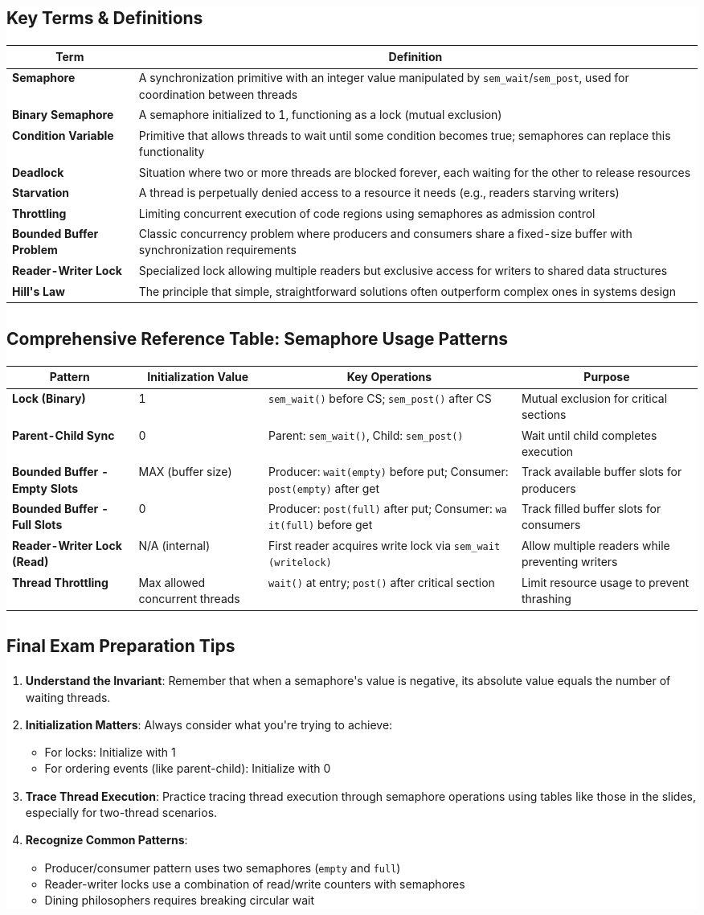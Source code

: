 ## Key Terms & Definitions

| Term | Definition |
|------|------------|
| **Semaphore** | A synchronization primitive with an integer value manipulated by `sem_wait`/`sem_post`, used for coordination between threads |
| **Binary Semaphore** | A semaphore initialized to 1, functioning as a lock (mutual exclusion) |
| **Condition Variable** | Primitive that allows threads to wait until some condition becomes true; semaphores can replace this functionality |
| **Deadlock** | Situation where two or more threads are blocked forever, each waiting for the other to release resources |
| **Starvation** | A thread is perpetually denied access to a resource it needs (e.g., readers starving writers) |
| **Throttling** | Limiting concurrent execution of code regions using semaphores as admission control |
| **Bounded Buffer Problem** | Classic concurrency problem where producers and consumers share a fixed-size buffer with synchronization requirements |
| **Reader-Writer Lock** | Specialized lock allowing multiple readers but exclusive access for writers to shared data structures |
| **Hill's Law** | The principle that simple, straightforward solutions often outperform complex ones in systems design |

## Comprehensive Reference Table: Semaphore Usage Patterns

| Pattern | Initialization Value | Key Operations | Purpose |
|---------|----------------------|---------------|---------|
| **Lock (Binary)** | 1 | `sem_wait()` before CS; `sem_post()` after CS | Mutual exclusion for critical sections |
| **Parent-Child Sync** | 0 | Parent: `sem_wait()`, Child: `sem_post()` | Wait until child completes execution |
| **Bounded Buffer - Empty Slots** | MAX (buffer size) | Producer: `wait(empty)` before put; Consumer: `post(empty)` after get | Track available buffer slots for producers |
| **Bounded Buffer - Full Slots** | 0 | Producer: `post(full)` after put; Consumer: `wait(full)` before get | Track filled buffer slots for consumers |
| **Reader-Writer Lock (Read)** | N/A (internal) | First reader acquires write lock via `sem_wait(writelock)` | Allow multiple readers while preventing writers |
| **Thread Throttling** | Max allowed concurrent threads | `wait()` at entry; `post()` after critical section | Limit resource usage to prevent thrashing |

## Final Exam Preparation Tips

1. **Understand the Invariant**: Remember that when a semaphore's value is negative, its absolute value equals the number of waiting threads.

2. **Initialization Matters**: Always consider what you're trying to achieve:
   - For locks: Initialize with 1
   - For ordering events (like parent-child): Initialize with 0

3. **Trace Thread Execution**: Practice tracing thread execution through semaphore operations using tables like those in the slides, especially for two-thread scenarios.

4. **Recognize Common Patterns**:
   - Producer/consumer pattern uses two semaphores (`empty` and `full`)
   - Reader-writer locks use a combination of read/write counters with semaphores
   - Dining philosophers requires breaking circular wait
